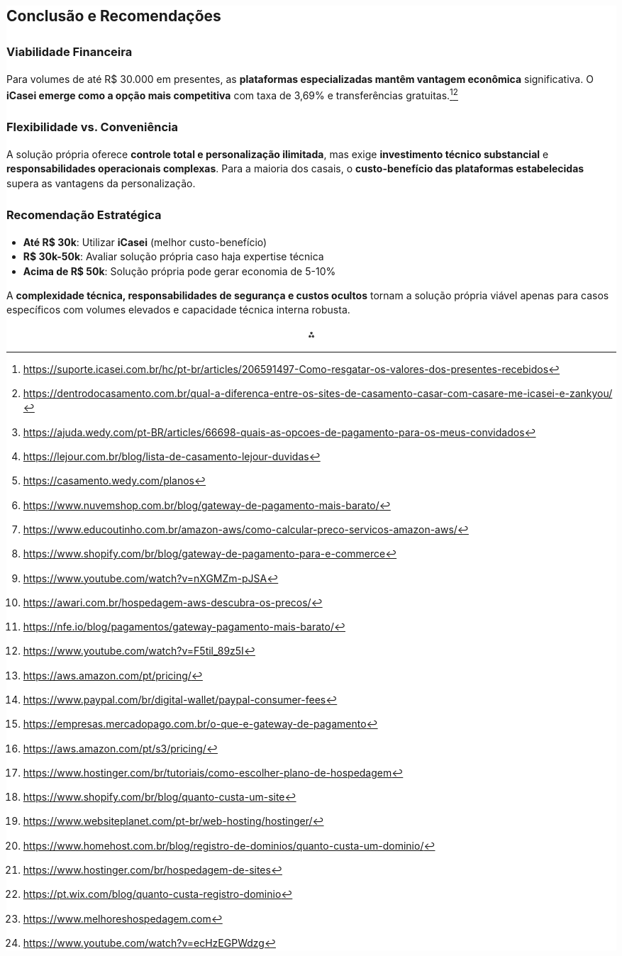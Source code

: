 ## Conclusão e Recomendações

### Viabilidade Financeira

Para volumes de até R\$ 30.000 em presentes, as **plataformas especializadas mantêm vantagem econômica** significativa. O **iCasei emerge como a opção mais competitiva** com taxa de 3,69% e transferências gratuitas.[^5][^22]

### Flexibilidade vs. Conveniência

A solução própria oferece **controle total e personalização ilimitada**, mas exige **investimento técnico substancial** e **responsabilidades operacionais complexas**. Para a maioria dos casais, o **custo-benefício das plataformas estabelecidas** supera as vantagens da personalização.

### Recomendação Estratégica

- **Até R\$ 30k**: Utilizar **iCasei** (melhor custo-benefício)
- **R\$ 30k-50k**: Avaliar solução própria caso haja expertise técnica
- **Acima de R\$ 50k**: Solução própria pode gerar economia de 5-10%

A **complexidade técnica, responsabilidades de segurança e custos ocultos** tornam a solução própria viável apenas para casos específicos com volumes elevados e capacidade técnica interna robusta.
<span style="display:none">[^23][^24][^25][^26][^27][^28][^29][^30][^31][^32][^33][^34][^35][^36][^37][^38][^39][^40][^41][^42][^43][^44]</span>

<div style="text-align: center">⁂</div>

[^1]: https://ajuda.casar.com/support/solutions/articles/73000615237-como-visualizar-e-configurar-a-taxa-da-lista-de-presente-

[^2]: https://suporte.icasei.com.br/hc/pt-br/articles/360004474992-Como-funciona-a-tarifa-na-lista-de-presentes-do-site-de-casamento

[^3]: https://comunidade.casamentos.com.br/forum/lista-de-presentes-virtual-comparativo-taxas-do-site-e-taxa-de-saque--t490459

[^4]: https://www.reclameaqui.com.br/casar-com/pegadinha-propaganda-enganosa_BYZ5o3jXVxE_8nWy/

[^5]: https://suporte.icasei.com.br/hc/pt-br/articles/206591497-Como-resgatar-os-valores-dos-presentes-recebidos

[^6]: https://www.casamentos.com.br/orcamento-casamento

[^7]: https://suporte.icasei.com.br/hc/pt-br/articles/360041910391-Compare-as-taxas-de-sites-e-listas-de-casamento-para-2025

[^8]: https://www.icasei.com.br/tarifas-e-condicoes

[^9]: https://www.casamentos.com.br

[^10]: https://www.casar.com/termos-de-uso/

[^11]: https://suporte.icasei.com.br/hc/pt-br/articles/360020817531-Planos-iCasei-entenda-as-diferenças-entre-os-recursos-e-valores

[^12]: https://www.casar.com/site-de-casamento/

[^13]: https://www.casar.com/precos-e-servicos/

[^14]: https://ajuda.wedy.com/pt-BR/articles/3229344-como-assumir-ou-repassar-para-os-convidados-a-taxa-da-lista-de-presentes

[^15]: https://lejour.com.br

[^16]: https://moniqueieger.com/comparativo-de-listas-de-casamentos-melhores-sites-para-criar-sua-lista-de-presentes-virtuais-ou-cota/

[^17]: https://casamento.wedy.com/termos-de-uso

[^18]: https://site.fastshop.com.br/lista-de-casamento

[^19]: https://internovias.com.br/blog/2024/10/melhor-site-de-casamento/

[^20]: https://ajuda.wedy.com/pt-BR/articles/66680-quais-sao-as-taxas-da-lista-de-presentes

[^21]: https://lejour.com.br/blog/resgate-de-presentes-site-de-casamento

[^22]: https://dentrodocasamento.com.br/qual-a-diferenca-entre-os-sites-de-casamento-casar-com-casare-me-icasei-e-zankyou/

[^23]: https://ajuda.wedy.com/pt-BR/articles/66698-quais-as-opcoes-de-pagamento-para-os-meus-convidados

[^24]: https://lejour.com.br/blog/lista-de-casamento-lejour-duvidas

[^25]: https://casamento.wedy.com/planos

[^26]: https://www.nuvemshop.com.br/blog/gateway-de-pagamento-mais-barato/

[^27]: https://www.educoutinho.com.br/amazon-aws/como-calcular-preco-servicos-amazon-aws/

[^28]: https://www.shopify.com/br/blog/gateway-de-pagamento-para-e-commerce

[^29]: https://www.youtube.com/watch?v=nXGMZm-pJSA

[^30]: https://awari.com.br/hospedagem-aws-descubra-os-precos/

[^31]: https://nfe.io/blog/pagamentos/gateway-pagamento-mais-barato/

[^32]: https://www.youtube.com/watch?v=F5til_89z5I

[^33]: https://aws.amazon.com/pt/pricing/

[^34]: https://www.paypal.com/br/digital-wallet/paypal-consumer-fees

[^35]: https://empresas.mercadopago.com.br/o-que-e-gateway-de-pagamento

[^36]: https://aws.amazon.com/pt/s3/pricing/

[^37]: https://www.hostinger.com/br/tutoriais/como-escolher-plano-de-hospedagem

[^38]: https://www.shopify.com/br/blog/quanto-custa-um-site

[^39]: https://www.websiteplanet.com/pt-br/web-hosting/hostinger/

[^40]: https://www.homehost.com.br/blog/registro-de-dominios/quanto-custa-um-dominio/

[^41]: https://www.hostinger.com/br/hospedagem-de-sites

[^42]: https://pt.wix.com/blog/quanto-custa-registro-dominio

[^43]: https://www.melhoreshospedagem.com

[^44]: https://www.youtube.com/watch?v=ecHzEGPWdzg
